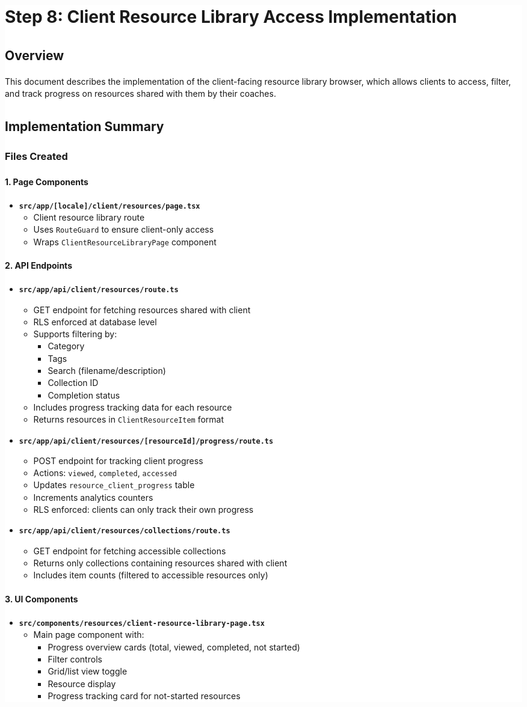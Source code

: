 # Step 8: Client Resource Library Access Implementation

## Overview

This document describes the implementation of the client-facing resource library browser, which allows clients to access, filter, and track progress on resources shared with them by their coaches.

## Implementation Summary

### Files Created

#### 1. Page Components
- **`src/app/[locale]/client/resources/page.tsx`**
  - Client resource library route
  - Uses `RouteGuard` to ensure client-only access
  - Wraps `ClientResourceLibraryPage` component

#### 2. API Endpoints

- **`src/app/api/client/resources/route.ts`**
  - GET endpoint for fetching resources shared with client
  - RLS enforced at database level
  - Supports filtering by:
    - Category
    - Tags
    - Search (filename/description)
    - Collection ID
    - Completion status
  - Includes progress tracking data for each resource
  - Returns resources in `ClientResourceItem` format

- **`src/app/api/client/resources/[resourceId]/progress/route.ts`**
  - POST endpoint for tracking client progress
  - Actions: `viewed`, `completed`, `accessed`
  - Updates `resource_client_progress` table
  - Increments analytics counters
  - RLS enforced: clients can only track their own progress

- **`src/app/api/client/resources/collections/route.ts`**
  - GET endpoint for fetching accessible collections
  - Returns only collections containing resources shared with client
  - Includes item counts (filtered to accessible resources only)

#### 3. UI Components

- **`src/components/resources/client-resource-library-page.tsx`**
  - Main page component with:
    - Progress overview cards (total, viewed, completed, not started)
    - Filter controls
    - Grid/list view toggle
    - Resource display
    - Progress tracking card for not-started resources
